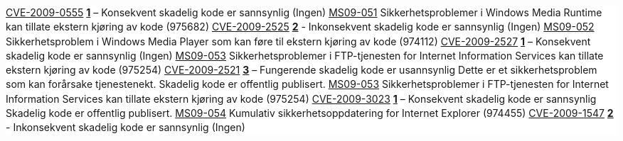 <td style="border:1px solid black;"><a href="http://www.cve.mitre.org/cgi-bin/cvename.cgi?name=cve-2009-0555">CVE-2009-0555</a></td>
<td style="border:1px solid black;"><a href="http://technet.microsoft.com/en-us/security/cc998259.aspx"><strong>1</strong></a> – Konsekvent skadelig kode er sannsynlig</td>
<td style="border:1px solid black;">(Ingen)</td>
</tr>
<tr class="odd">
<td style="border:1px solid black;"><a href="http://go.microsoft.com/fwlink/?linkid=125438">MS09-051</a></td>
<td style="border:1px solid black;">Sikkerhetsproblemer i Windows Media Runtime kan tillate ekstern kjøring av kode (975682)</td>
<td style="border:1px solid black;"><a href="http://www.cve.mitre.org/cgi-bin/cvename.cgi?name=cve-2009-2525">CVE-2009-2525</a></td>
<td style="border:1px solid black;"><a href="http://technet.microsoft.com/en-us/security/cc998259.aspx"><strong>2</strong></a> - Inkonsekvent skadelig kode er sannsynlig</td>
<td style="border:1px solid black;">(Ingen)</td>
</tr>
<tr class="even">
<td style="border:1px solid black;"><a href="http://go.microsoft.com/fwlink/?linkid=163913">MS09-052</a></td>
<td style="border:1px solid black;">Sikkerhetsproblem i Windows Media Player som kan føre til ekstern kjøring av kode (974112)</td>
<td style="border:1px solid black;"><a href="http://www.cve.mitre.org/cgi-bin/cvename.cgi?name=cve-2009-2527">CVE-2009-2527</a></td>
<td style="border:1px solid black;"><a href="http://technet.microsoft.com/en-us/security/cc998259.aspx"><strong>1</strong></a> – Konsekvent skadelig kode er sannsynlig</td>
<td style="border:1px solid black;">(Ingen)</td>
</tr>
<tr class="odd">
<td style="border:1px solid black;"><a href="http://go.microsoft.com/fwlink/?linkid=164004">MS09-053</a></td>
<td style="border:1px solid black;">Sikkerhetsproblemer i FTP-tjenesten for Internet Information Services kan tillate ekstern kjøring av kode (975254)</td>
<td style="border:1px solid black;"><a href="http://www.cve.mitre.org/cgi-bin/cvename.cgi?name=cve-2009-2521">CVE-2009-2521</a></td>
<td style="border:1px solid black;"><a href="http://technet.microsoft.com/en-us/security/cc998259.aspx"><strong>3</strong></a> – Fungerende skadelig kode er usannsynlig</td>
<td style="border:1px solid black;">Dette er et sikkerhetsproblem som kan forårsake tjenestenekt. Skadelig kode er offentlig publisert.</td>
</tr>
<tr class="even">
<td style="border:1px solid black;"><a href="http://go.microsoft.com/fwlink/?linkid=164004">MS09-053</a></td>
<td style="border:1px solid black;">Sikkerhetsproblemer i FTP-tjenesten for Internet Information Services kan tillate ekstern kjøring av kode (975254)</td>
<td style="border:1px solid black;"><a href="http://www.cve.mitre.org/cgi-bin/cvename.cgi?name=cve-2009-3023">CVE-2009-3023</a></td>
<td style="border:1px solid black;"><a href="http://technet.microsoft.com/en-us/security/cc998259.aspx"><strong>1</strong></a> – Konsekvent skadelig kode er sannsynlig</td>
<td style="border:1px solid black;">Skadelig kode er offentlig publisert.</td>
</tr>
<tr class="odd">
<td style="border:1px solid black;"><a href="http://go.microsoft.com/fwlink/?linkid=163979">MS09-054</a></td>
<td style="border:1px solid black;">Kumulativ sikkerhetsoppdatering for Internet Explorer (974455)</td>
<td style="border:1px solid black;"><a href="http://www.cve.mitre.org/cgi-bin/cvename.cgi?name=cve-2009-1547">CVE-2009-1547</a></td>
<td style="border:1px solid black;"><a href="http://technet.microsoft.com/en-us/security/cc998259.aspx"><strong>2</strong></a> - Inkonsekvent skadelig kode er sannsynlig</td>
<td style="border:1px solid black;">(Ingen)</td>
</tr>
<tr class="even">